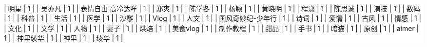 | 明星 | 1 |
| 吴亦凡 | 1 |
| 表情自由 高冷达咩 | 1 |
| 郑爽 | 1 |
| 陈学冬 | 1 |
| 杨颖 | 1 |
| 黄晓明 | 1 |
| 程潇 | 1 |
| 陈思诚 | 1 |
| 演技 | 1 |
| 数码 | 1 |
| 科普 | 1 |
| 生活 | 1 |
| 医学 | 1 |
| 沙雕 | 1 |
| Vlog | 1 |
| 人文 | 1 |
| 国风奇妙纪-少年行 | 1 |
| 诗词 | 1 |
| 爱情 | 1 |
| 古风 | 1 |
| 情感 | 1 |
| 文化 | 1 |
| 文学 | 1 |
| 人物 | 1 |
| 妻子 | 1 |
| 烘焙 | 1 |
| 美食vlog | 1 |
| 制作教程 | 1 |
| 甜品 | 1 |
| 手书 | 1 |
| 暗猫 | 1 |
| 原创 | 1 |
| aimer | 1 |
| 神里绫华 | 1 |
| 神里 | 1 |
| 绫华 | 1 |